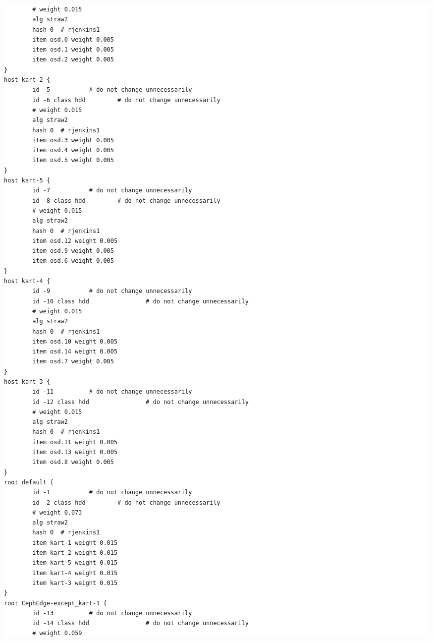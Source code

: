 ```text
        # weight 0.015
        alg straw2
        hash 0  # rjenkins1
        item osd.0 weight 0.005
        item osd.1 weight 0.005
        item osd.2 weight 0.005
}
host kart-2 {
        id -5           # do not change unnecessarily
        id -6 class hdd         # do not change unnecessarily
        # weight 0.015
        alg straw2
        hash 0  # rjenkins1
        item osd.3 weight 0.005
        item osd.4 weight 0.005
        item osd.5 weight 0.005
}
host kart-5 {
        id -7           # do not change unnecessarily
        id -8 class hdd         # do not change unnecessarily
        # weight 0.015
        alg straw2
        hash 0  # rjenkins1
        item osd.12 weight 0.005
        item osd.9 weight 0.005
        item osd.6 weight 0.005
}
host kart-4 {
        id -9           # do not change unnecessarily
        id -10 class hdd                # do not change unnecessarily
        # weight 0.015
        alg straw2
        hash 0  # rjenkins1
        item osd.10 weight 0.005
        item osd.14 weight 0.005
        item osd.7 weight 0.005
}
host kart-3 {
        id -11          # do not change unnecessarily
        id -12 class hdd                # do not change unnecessarily
        # weight 0.015
        alg straw2
        hash 0  # rjenkins1
        item osd.11 weight 0.005
        item osd.13 weight 0.005
        item osd.8 weight 0.005
}
root default {
        id -1           # do not change unnecessarily
        id -2 class hdd         # do not change unnecessarily
        # weight 0.073
        alg straw2
        hash 0  # rjenkins1
        item kart-1 weight 0.015
        item kart-2 weight 0.015
        item kart-5 weight 0.015
        item kart-4 weight 0.015
        item kart-3 weight 0.015
}
root CephEdge-except_kart-1 {
        id -13          # do not change unnecessarily
        id -14 class hdd                # do not change unnecessarily
        # weight 0.059
```